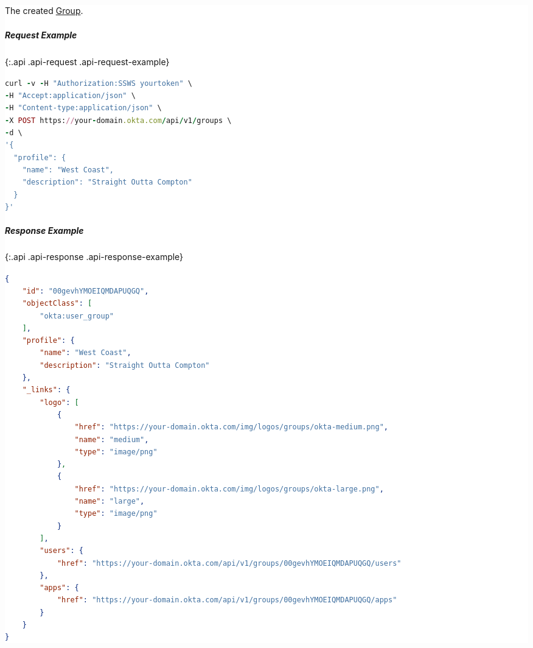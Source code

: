 The created [Group](#group-model).

##### Request Example
{:.api .api-request .api-request-example}

~~~ ruby
curl -v -H "Authorization:SSWS yourtoken" \
-H "Accept:application/json" \
-H "Content-type:application/json" \
-X POST https://your-domain.okta.com/api/v1/groups \
-d \
'{
  "profile": {
    "name": "West Coast",
    "description": "Straight Outta Compton"
  }
}'
~~~

##### Response Example
{:.api .api-response .api-response-example}

~~~ json
{
    "id": "00gevhYMOEIQMDAPUQGQ",
    "objectClass": [
        "okta:user_group"
    ],
    "profile": {
        "name": "West Coast",
        "description": "Straight Outta Compton"
    },
    "_links": {
        "logo": [
            {
                "href": "https://your-domain.okta.com/img/logos/groups/okta-medium.png",
                "name": "medium",
                "type": "image/png"
            },
            {
                "href": "https://your-domain.okta.com/img/logos/groups/okta-large.png",
                "name": "large",
                "type": "image/png"
            }
        ],
        "users": {
            "href": "https://your-domain.okta.com/api/v1/groups/00gevhYMOEIQMDAPUQGQ/users"
        },
        "apps": {
            "href": "https://your-domain.okta.com/api/v1/groups/00gevhYMOEIQMDAPUQGQ/apps"
        }
    }
}
~~~

